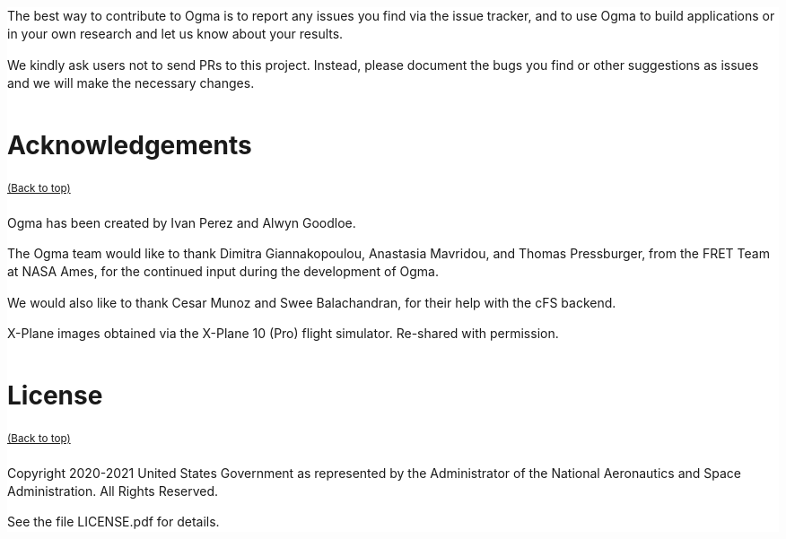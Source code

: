 The best way to contribute to Ogma is to report any issues you find via the
issue tracker, and to use Ogma to build applications or in your own research
and let us know about your results.

We kindly ask users not to send PRs to this project. Instead, please document
the bugs you find or other suggestions as issues and we will make the necessary
changes.

# Acknowledgements
<sup>[(Back to top)](#table-of-contents)</sup>

Ogma has been created by Ivan Perez and Alwyn Goodloe.

The Ogma team would like to thank Dimitra Giannakopoulou, Anastasia Mavridou,
and Thomas Pressburger, from the FRET Team at NASA Ames, for the continued
input during the development of Ogma.

We would also like to thank Cesar Munoz and Swee Balachandran, for their help
with the cFS backend.

X-Plane images obtained via the X-Plane 10 (Pro) flight simulator. Re-shared
with permission.

# License
<sup>[(Back to top)](#table-of-contents)</sup>

Copyright 2020-2021 United States Government as represented by the
Administrator of the National Aeronautics and Space Administration. All Rights
Reserved.

See the file LICENSE.pdf for details.
